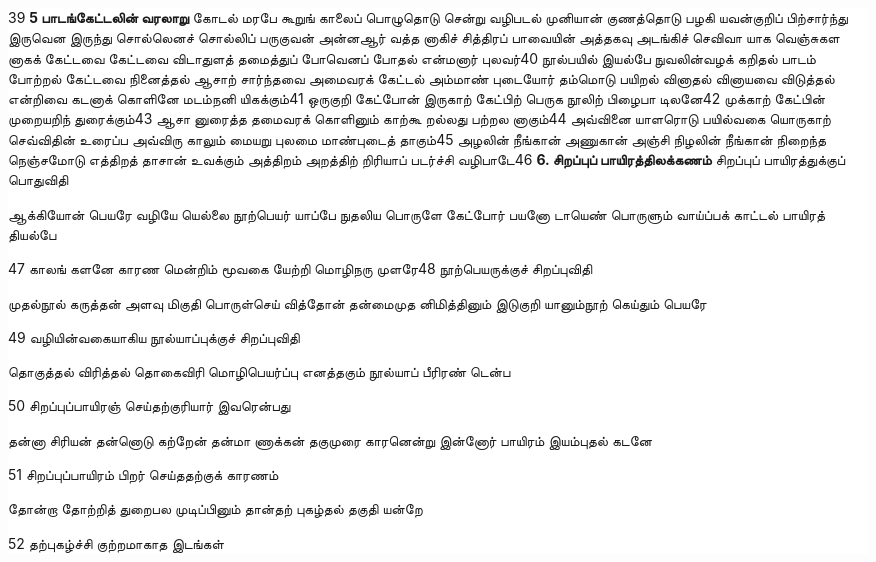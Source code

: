 39
**5 பாடங்கேட்டலின் வரலாறு**
கோடல் மரபே கூறுங் காலைப்
பொழுதொடு சென்று வழிபடல் முனியான்
குணத்தொடு பழகி யவன்குறிப் பிற்சார்ந்து
இருவென இருந்து சொல்லெனச் சொல்லிப்
பருகுவன் அன்னஆர் வத்த னாகிச்
சித்திரப் பாவையின் அத்தகவு அடங்கிச்
செவிவா யாக வெஞ்சுகள னாகக்
கேட்டவை கேட்டவை விடாதுளத் தமைத்துப்
போவெனப் போதல் என்மனார் புலவர்40 நூல்பயில் இயல்பே நுவலின்வழக் கறிதல்
பாடம் போற்றல் கேட்டவை நினைத்தல்
ஆசாற் சார்ந்தவை அமைவரக் கேட்டல்
அம்மாண் புடையோர் தம்மொடு பயிறல்
வினாதல் வினாயவை விடுத்தல் என்றிவை
கடனாக் கொளினே மடம்நனி யிகக்கும்41 ஒருகுறி கேட்போன் இருகாற் கேட்பிற்
பெருக நூலிற் பிழைபா டிலனே42 முக்காற் கேட்பின் முறையறிந் துரைக்கும்43 ஆசா னுரைத்த தமைவரக் கொளினும்
காற்கூ றல்லது பற்றல னாகும்44 அவ்வினை யாளரொடு பயில்வகை யொருகாற்
செவ்விதின் உரைப்ப அவ்விரு காலும்
மையறு புலமை மாண்புடைத் தாகும்45 அழலின் நீங்கான் அணுகான் அஞ்சி
நிழலின் நீங்கான் நிறைந்த நெஞ்சமோடு
எத்திறத் தாசான் உவக்கும் அத்திறம்
அறத்திற் றிரியாப் படர்ச்சி வழிபாடே46
**6. சிறப்புப் பாயிரத்திலக்கணம்**
சிறப்புப் பாயிரத்துக்குப் பொதுவிதி

ஆக்கியோன் பெயரே வழியே யெல்லை
நூற்பெயர் யாப்பே நுதலிய பொருளே
கேட்போர் பயனோ டாயெண் பொருளும்
வாய்ப்பக் காட்டல் பாயிரத் தியல்பே

47 காலங் களனே காரண மென்றிம்
மூவகை யேற்றி மொழிநரு முளரே48 நூற்பெயருக்குச் சிறப்புவிதி

முதல்நூல் கருத்தன் அளவு மிகுதி
பொருள்செய் வித்தோன் தன்மைமுத னிமித்தினும்
இடுகுறி யானும்நூற் கெய்தும் பெயரே

49 வழியின்வகையாகிய நூல்யாப்புக்குச் சிறப்புவிதி

தொகுத்தல் விரித்தல் தொகைவிரி மொழிபெயர்ப்பு
எனத்தகும் நூல்யாப் பீரிரண் டென்ப

50 சிறப்புப்பாயிரஞ் செய்தற்குரியார் இவரென்பது

தன்னா சிரியன் தன்னொடு கற்றேன்
தன்மா ணாக்கன் தகுமுரை காரனென்று
இன்னோர் பாயிரம் இயம்புதல் கடனே

51 சிறப்புப்பாயிரம் பிறர் செய்ததற்குக் காரணம்

தோன்றா தோற்றித் துறைபல முடிப்பினும்
தான்தற் புகழ்தல் தகுதி யன்றே

52 தற்புகழ்ச்சி குற்றமாகாத இடங்கள்

